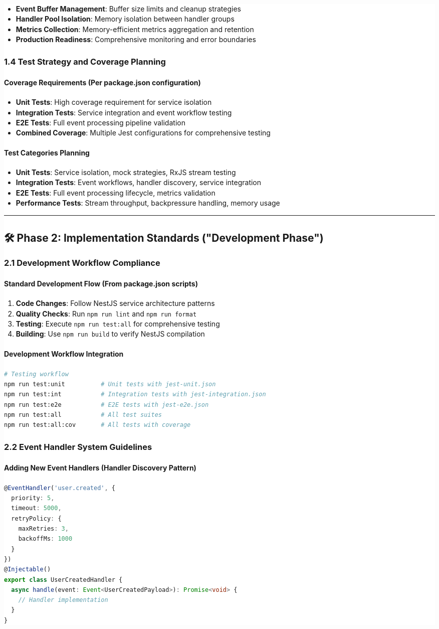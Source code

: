 - **Event Buffer Management**: Buffer size limits and cleanup strategies
- **Handler Pool Isolation**: Memory isolation between handler groups
- **Metrics Collection**: Memory-efficient metrics aggregation and retention
- **Production Readiness**: Comprehensive monitoring and error boundaries

### 1.4 **Test Strategy and Coverage Planning**

#### Coverage Requirements (Per package.json configuration)

- **Unit Tests**: High coverage requirement for service isolation
- **Integration Tests**: Service integration and event workflow testing
- **E2E Tests**: Full event processing pipeline validation
- **Combined Coverage**: Multiple Jest configurations for comprehensive testing

#### Test Categories Planning

- **Unit Tests**: Service isolation, mock strategies, RxJS stream testing
- **Integration Tests**: Event workflows, handler discovery, service integration
- **E2E Tests**: Full event processing lifecycle, metrics validation
- **Performance Tests**: Stream throughput, backpressure handling, memory usage

---

## 🛠️ **Phase 2: Implementation Standards ("Development Phase")**

### 2.1 **Development Workflow Compliance**

#### Standard Development Flow (From package.json scripts)

1. **Code Changes**: Follow NestJS service architecture patterns
2. **Quality Checks**: Run `npm run lint` and `npm run format`
3. **Testing**: Execute `npm run test:all` for comprehensive testing
4. **Building**: Use `npm run build` to verify NestJS compilation

#### Development Workflow Integration

```bash
# Testing workflow
npm run test:unit          # Unit tests with jest-unit.json
npm run test:int           # Integration tests with jest-integration.json  
npm run test:e2e           # E2E tests with jest-e2e.json
npm run test:all           # All test suites
npm run test:all:cov       # All tests with coverage
```

### 2.2 **Event Handler System Guidelines**

#### Adding New Event Handlers (Handler Discovery Pattern)

```typescript
@EventHandler('user.created', {
  priority: 5,
  timeout: 5000,
  retryPolicy: {
    maxRetries: 3,
    backoffMs: 1000
  }
})
@Injectable()
export class UserCreatedHandler {
  async handle(event: Event<UserCreatedPayload>): Promise<void> {
    // Handler implementation
  }
}
```